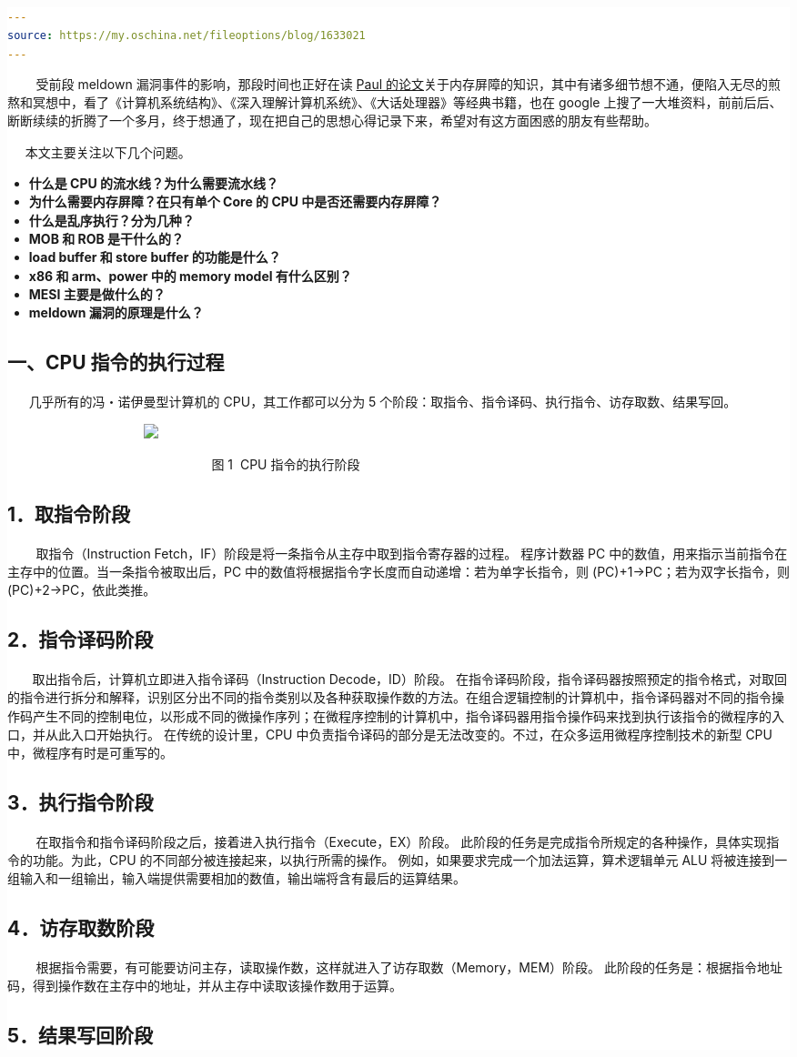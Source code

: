 ```yaml
---
source: https://my.oschina.net/fileoptions/blog/1633021
---
```

        受前段 meldown 漏洞事件的影响，那段时间也正好在读 [Paul 的论文](https://www.oschina.net/action/GoToLink?url=http%3A%2F%2Fwww.rdrop.com%2Fusers%2Fpaulmck%2Fscalability%2Fpaper%2Fwhymb.2010.06.07c.pdf)关于内存屏障的知识，其中有诸多细节想不通，便陷入无尽的煎熬和冥想中，看了《计算机系统结构》、《深入理解计算机系统》、《大话处理器》等经典书籍，也在 google 上搜了一大堆资料，前前后后、断断续续的折腾了一个多月，终于想通了，现在把自己的思想心得记录下来，希望对有这方面困惑的朋友有些帮助。

     本文主要关注以下几个问题。

-   **什么是 CPU 的流水线？为什么需要流水线？**
-   **为什么需要内存屏障？在只有单个 Core 的 CPU 中是否还需要内存屏障？**
-   **什么是乱序执行？分为几种？**
-   **MOB 和 ROB 是干什么的？**
-   **load buffer 和 store buffer 的功能是什么？**
-   **x86 和 arm、power 中的 memory model 有什么区别？**
-   **MESI 主要是做什么的？**
-   **meldown 漏洞的原理是什么？**

## **一、CPU 指令的执行过程**

      几乎所有的冯・诺伊曼型计算机的 CPU，其工作都可以分为 5 个阶段：取指令、指令译码、执行指令、访存取数、结果写回。

                                      ![](https://static.oschina.net/uploads/space/2018/0330/193750_LPcO_2896894.png)

                                                         图 1  CPU 指令的执行阶段

## 1．取指令阶段

        取指令（Instruction Fetch，IF）阶段是将一条指令从主存中取到指令寄存器的过程。 程序计数器 PC 中的数值，用来指示当前指令在主存中的位置。当一条指令被取出后，PC 中的数值将根据指令字长度而自动递增：若为单字长指令，则 (PC)+1->PC；若为双字长指令，则 (PC)+2->PC，依此类推。

## 2．指令译码阶段

       取出指令后，计算机立即进入指令译码（Instruction Decode，ID）阶段。 在指令译码阶段，指令译码器按照预定的指令格式，对取回的指令进行拆分和解释，识别区分出不同的指令类别以及各种获取操作数的方法。在组合逻辑控制的计算机中，指令译码器对不同的指令操作码产生不同的控制电位，以形成不同的微操作序列；在微程序控制的计算机中，指令译码器用指令操作码来找到执行该指令的微程序的入口，并从此入口开始执行。 在传统的设计里，CPU 中负责指令译码的部分是无法改变的。不过，在众多运用微程序控制技术的新型 CPU 中，微程序有时是可重写的。

## 3．执行指令阶段

        在取指令和指令译码阶段之后，接着进入执行指令（Execute，EX）阶段。 此阶段的任务是完成指令所规定的各种操作，具体实现指令的功能。为此，CPU 的不同部分被连接起来，以执行所需的操作。 例如，如果要求完成一个加法运算，算术逻辑单元 ALU 将被连接到一组输入和一组输出，输入端提供需要相加的数值，输出端将含有最后的运算结果。

## 4．访存取数阶段

        根据指令需要，有可能要访问主存，读取操作数，这样就进入了访存取数（Memory，MEM）阶段。 此阶段的任务是：根据指令地址码，得到操作数在主存中的地址，并从主存中读取该操作数用于运算。

## 5．结果写回阶段
